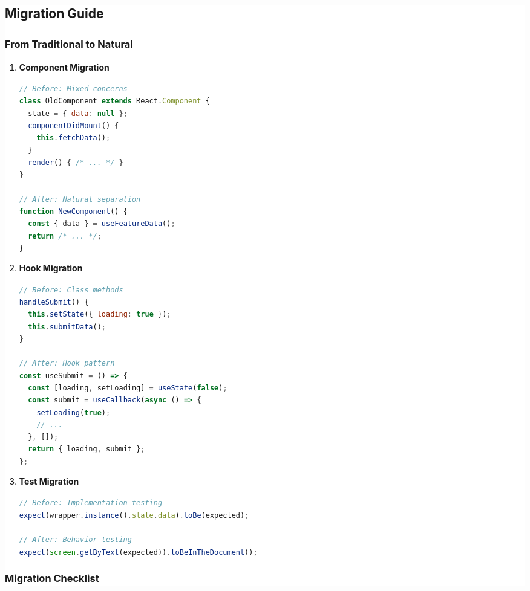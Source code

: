 ```javascript
```

## Migration Guide

### From Traditional to Natural

1. **Component Migration**
   ```javascript
   // Before: Mixed concerns
   class OldComponent extends React.Component {
     state = { data: null };
     componentDidMount() {
       this.fetchData();
     }
     render() { /* ... */ }
   }
   
   // After: Natural separation
   function NewComponent() {
     const { data } = useFeatureData();
     return /* ... */;
   }
   ```

2. **Hook Migration**
   ```javascript
   // Before: Class methods
   handleSubmit() {
     this.setState({ loading: true });
     this.submitData();
   }
   
   // After: Hook pattern
   const useSubmit = () => {
     const [loading, setLoading] = useState(false);
     const submit = useCallback(async () => {
       setLoading(true);
       // ...
     }, []);
     return { loading, submit };
   };
   ```

3. **Test Migration**
   ```javascript
   // Before: Implementation testing
   expect(wrapper.instance().state.data).toBe(expected);
   
   // After: Behavior testing
   expect(screen.getByText(expected)).toBeInTheDocument();
   ```

### Migration Checklist
